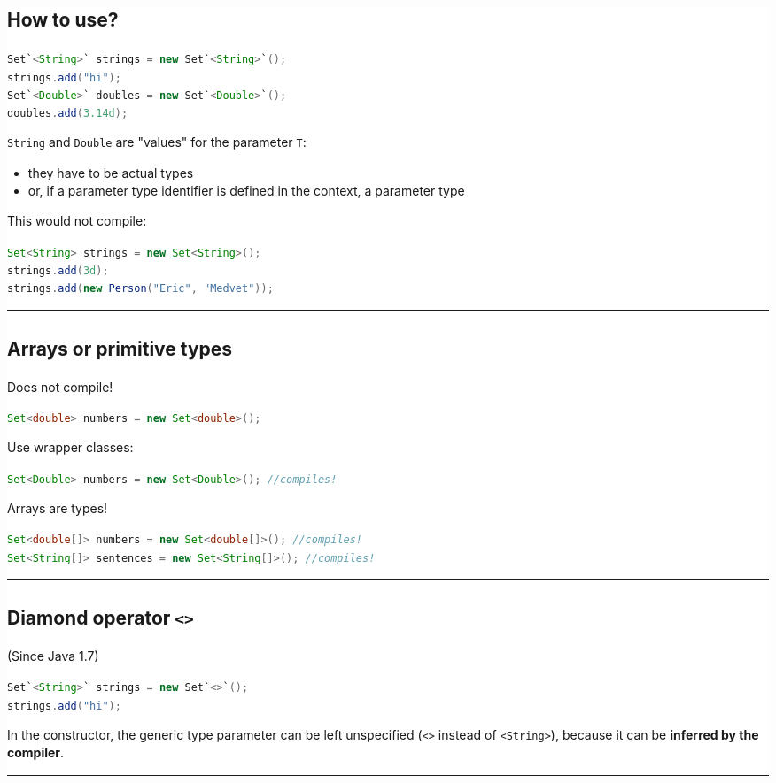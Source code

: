 ## How to use?

```java
Set`<String>` strings = new Set`<String>`();
strings.add("hi");
Set`<Double>` doubles = new Set`<Double>`();
doubles.add(3.14d);
```

`String` and `Double` are "values" for the parameter `T`:
- they have to be actual types
- or, if a parameter type identifier is defined in the context, a parameter type

This would not compile:
```java
Set<String> strings = new Set<String>();
strings.add(3d);
strings.add(new Person("Eric", "Medvet"));
```

---

## Arrays or primitive types

Does not compile!
```java
Set<double> numbers = new Set<double>();
```

Use wrapper classes:
```java
Set<Double> numbers = new Set<Double>(); //compiles!
```

Arrays are types!
```java
Set<double[]> numbers = new Set<double[]>(); //compiles!
Set<String[]> sentences = new Set<String[]>(); //compiles!
```

---

## Diamond operator `<>`

(Since Java 1.7)

```java
Set`<String>` strings = new Set`<>`();
strings.add("hi");
```

In the constructor, the generic type parameter can be left unspecified (`<>` instead of `<String>`), because it can be **inferred by the compiler**.

---
